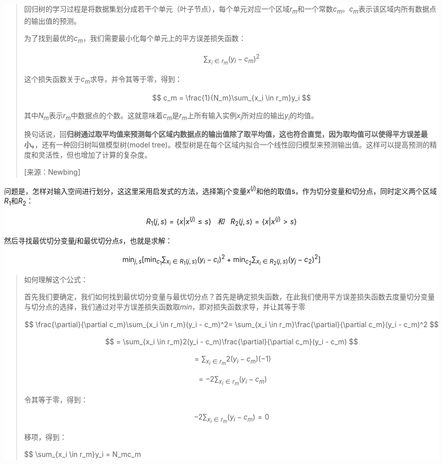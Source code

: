 > 回归树的学习过程是将数据集划分成若干个单元（叶子节点），每个单元对应一个区域$r_m$和一个常数$c_m$。$c_m$表示该区域内所有数据点的输出值的预测。
>
> 为了找到最优的$c_m$，我们需要最小化每个单元上的平方误差损失函数：
>
> $$
> \sum_{x_i \in r_m}(y_i - c_m)^2
> $$
>
> 这个损失函数关于$c_m$求导，并令其等于零，得到：
>
> $$
> c_m = \frac{1}{N_m}\sum_{x_i \in r_m}y_i
> $$
>
> 其中$N_m$表示$r_m$中数据点的个数。这就意味着$c_m$是$r_m$上所有输入实例$x_i$所对应的输出$y_i$的均值。
>
> 换句话说，回**归树通过取平均值来预测每个区域内数据点的输出值除了取平均值，这也符合直觉，因为取均值可以使得平方误差最小。**，还有一种回归树叫做模型树(model tree)。模型树是在每个区域内拟合一个线性回归模型来预测输出值。这样可以提高预测的精度和灵活性，但也增加了计算的复杂度。
>
> [来源：Newbing]

问题是，怎样对输入空间进行划分，这这里采用启发式的方法，选择第j个变量$x^{(j)}$和他的取值s，作为切分变量和切分点，同时定义两个区域$R_1$和$R_2$：

$$
R_{1}(j,s)=\left \{x|x^{(j)}≤s  \right \}  \ \ \ 和\ \ \ R_{2}(j,s)=\left \{x|x^{(j)}>s  \right \}
$$

然后寻找最优切分变量$j$和最优切分点$s$，也就是求解：

$$
\min_{j,s} \left [ \min_{c_1} \sum_{x_i∈R_1(j,s)}(y_i-c_i)^2+\min_{c_2}\sum_{x_i∈R_2(j,s)}(y_j-c_2)^2 \right ]
$$

> 如何理解这个公式：
>
> 首先我们要确定，我们如何找到最优切分变量与最优切分点？首先是确定损失函数，在此我们使用平方误差损失函数去度量切分变量与切分点的选择，我们通过对平方误差损失函数取$min$，即对损失函数求导，并让其等于零
>
> $$
> \frac{\partial}{\partial c_m}\sum_{x_i \in r_m}(y_i - c_m)^2= \sum_{x_i \in r_m}\frac{\partial}{\partial c_m}(y_i - c_m)^2
> $$
>
> $$
> = \sum_{x_i \in r_m}2(y_i - c_m)\frac{\partial}{\partial c_m}(y_i - c_m)
> $$
>
> $$
> = \sum_{x_i \in r_m}2(y_i - c_m)(-1)
> $$
>
> $$
> = -2\sum_{x_i \in r_m}(y_i - c_m)
> $$
>
> 令其等于零，得到：
>
> $$
> -2\sum_{x_i \in r_m}(y_i - c_m) = 0
> $$
>
> 移项，得到：
>
> $$
> \sum_{x_i \in r_m}y_i = N_mc_m